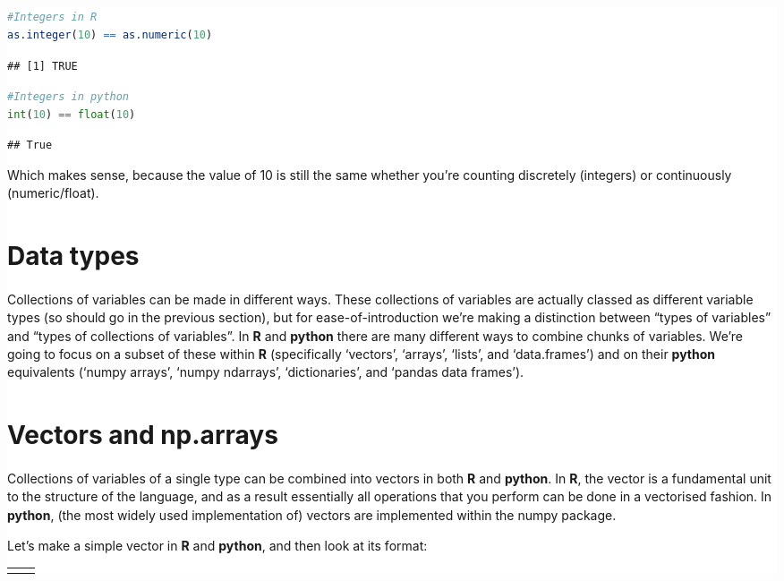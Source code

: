 
``` r
#Integers in R
as.integer(10) == as.numeric(10)
```

``` out
## [1] TRUE
```

</td>

<td pythonblock>


``` python
#Integers in python
int(10) == float(10) 
```

``` out
## True
```

</td>

</tr>
</tbody>
</table>

Which makes sense, because the value of 10 is still the same whether
you’re counting discretely (integers) or continuously (numeric/float).


# **Data types** 

Collections of variables can be made in different ways. These
collections of variables are actually classed as different variable
types (so should go in the previous section), but for
ease-of-introduction we’re making a distinction between “types of
variables” and “types of collections of variables”. In **R** and
**python** there are many different ways to combine chunks of variables.
We’re going to focus on a subset of these within **R** (specifically
‘vectors’, ‘arrays’, ‘lists’, and ‘data.frames’) and on their **python**
equivalents (‘numpy arrays’, ‘numpy ndarrays’, ‘dictionaries’, and
‘pandas data frames’).

# Vectors and np.arrays 

Collections of variables of a single type can be combined into vectors
in both **R** and **python**. In **R**, the vector is a fundamental unit
to the structure of the language, and as a result essentially all
operations that you perform can be done in a vectorised fashion. In
**python**, (the most widely used implementation of) vectors are
implemented within the numpy package.

Let’s make a simple vector in **R** and **python**, and then look at its
format:
<table style="width: 90%">
<colgroup>
<col span="1" style="width: 45%;">
<col span="1" style="width: 45%;">
</colgroup>
<tbody>
<tr>
<td rblock>
